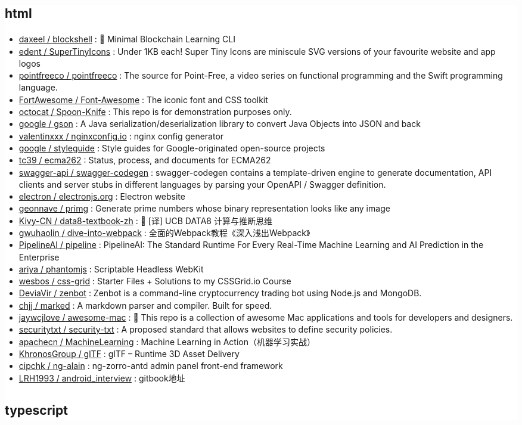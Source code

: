 
## html

- [daxeel / blockshell](https://github.com/daxeel/blockshell) : 🎉 Minimal Blockchain Learning CLI
- [edent / SuperTinyIcons](https://github.com/edent/SuperTinyIcons) : Under 1KB each! Super Tiny Icons are miniscule SVG versions of your favourite website and app logos
- [pointfreeco / pointfreeco](https://github.com/pointfreeco/pointfreeco) : The source for Point-Free, a video series on functional programming and the Swift programming language.
- [FortAwesome / Font-Awesome](https://github.com/FortAwesome/Font-Awesome) : The iconic font and CSS toolkit
- [octocat / Spoon-Knife](https://github.com/octocat/Spoon-Knife) : This repo is for demonstration purposes only.
- [google / gson](https://github.com/google/gson) : A Java serialization/deserialization library to convert Java Objects into JSON and back
- [valentinxxx / nginxconfig.io](https://github.com/valentinxxx/nginxconfig.io) : nginx config generator
- [google / styleguide](https://github.com/google/styleguide) : Style guides for Google-originated open-source projects
- [tc39 / ecma262](https://github.com/tc39/ecma262) : Status, process, and documents for ECMA262
- [swagger-api / swagger-codegen](https://github.com/swagger-api/swagger-codegen) : swagger-codegen contains a template-driven engine to generate documentation, API clients and server stubs in different languages by parsing your OpenAPI / Swagger definition.
- [electron / electronjs.org](https://github.com/electron/electronjs.org) : Electron website
- [geonnave / primg](https://github.com/geonnave/primg) : Generate prime numbers whose binary representation looks like any image
- [Kivy-CN / data8-textbook-zh](https://github.com/Kivy-CN/data8-textbook-zh) : 📖 [译] UCB DATA8 计算与推断思维
- [gwuhaolin / dive-into-webpack](https://github.com/gwuhaolin/dive-into-webpack) : 全面的Webpack教程《深入浅出Webpack》
- [PipelineAI / pipeline](https://github.com/PipelineAI/pipeline) : PipelineAI: The Standard Runtime For Every Real-Time Machine Learning and AI Prediction in the Enterprise
- [ariya / phantomjs](https://github.com/ariya/phantomjs) : Scriptable Headless WebKit
- [wesbos / css-grid](https://github.com/wesbos/css-grid) : Starter Files + Solutions to my CSSGrid.io Course
- [DeviaVir / zenbot](https://github.com/DeviaVir/zenbot) : Zenbot is a command-line cryptocurrency trading bot using Node.js and MongoDB.
- [chjj / marked](https://github.com/chjj/marked) : A markdown parser and compiler. Built for speed.
- [jaywcjlove / awesome-mac](https://github.com/jaywcjlove/awesome-mac) :  This repo is a collection of awesome Mac applications and tools for developers and designers.
- [securitytxt / security-txt](https://github.com/securitytxt/security-txt) : A proposed standard that allows websites to define security policies.
- [apachecn / MachineLearning](https://github.com/apachecn/MachineLearning) : Machine Learning in Action（机器学习实战）
- [KhronosGroup / glTF](https://github.com/KhronosGroup/glTF) : glTF – Runtime 3D Asset Delivery
- [cipchk / ng-alain](https://github.com/cipchk/ng-alain) : ng-zorro-antd admin panel front-end framework
- [LRH1993 / android_interview](https://github.com/LRH1993/android_interview) : gitbook地址


## typescript
